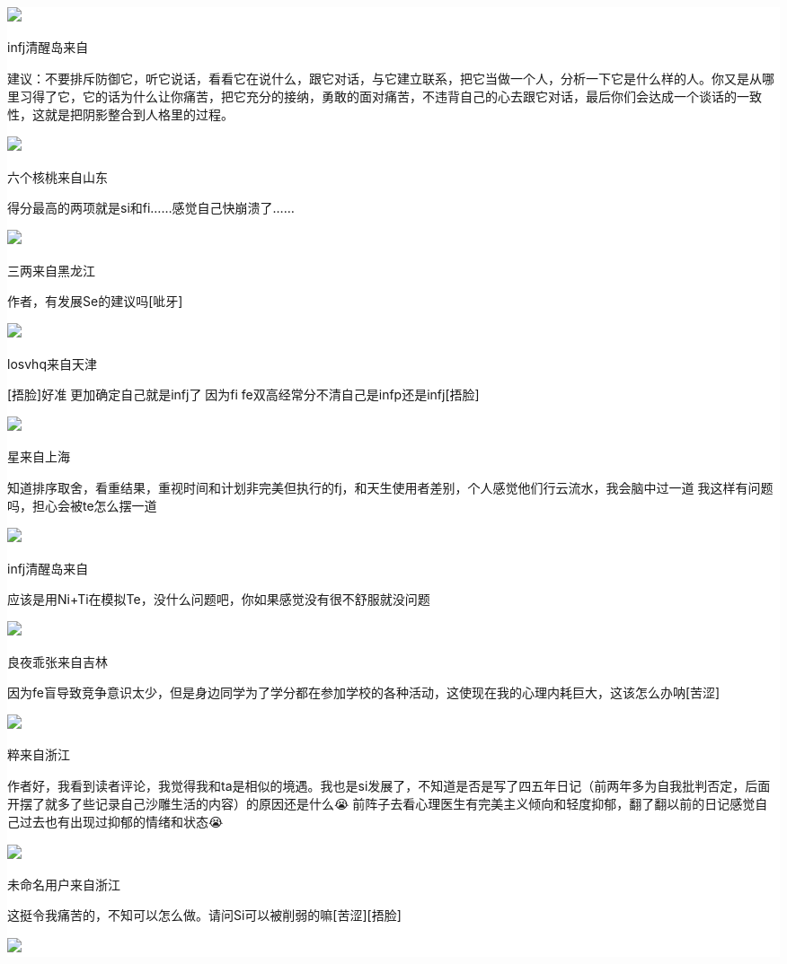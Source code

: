   ![](http://wx.qlogo.cn/mmhead/Q3auHgzwzM4icoibBPppWkMrbLG1lB8KhWHaiaiabBib87BTTdVQC8Cyacg/64)
  
  infj清醒岛来自
  
  建议：不要排斥防御它，听它说话，看看它在说什么，跟它对话，与它建立联系，把它当做一个人，分析一下它是什么样的人。你又是从哪里习得了它，它的话为什么让你痛苦，把它充分的接纳，勇敢的面对痛苦，不违背自己的心去跟它对话，最后你们会达成一个谈话的一致性，这就是把阴影整合到人格里的过程。
  
  ![](http://mmsns.qpic.cn/mmsns/iaxNB5XaibCeLTYWIUGCYm7cS1kFxTx4ibUSEBZJ6VnOdXPDItJ9PaGRg/0)
  
  六个核桃来自山东
  
  得分最高的两项就是si和fi……感觉自己快崩溃了……
  
  ![](http://mmsns.qpic.cn/mmsns/iaxNB5XaibCeLTYWIUGCYm7cS1kFxTx4ibUSEBZJ6VnOdXPDItJ9PaGRg/0)
  
  三两来自黑龙江
  
  作者，有发展Se的建议吗[呲牙]
  
  ![](http://mmsns.qpic.cn/mmsns/iaxNB5XaibCeLTYWIUGCYm7cS1kFxTx4ibUSEBZJ6VnOdXPDItJ9PaGRg/0)
  
  losvhq来自天津
  
  [捂脸]好准 更加确定自己就是infj了 因为fi fe双高经常分不清自己是infp还是infj[捂脸]
  
  ![](http://mmsns.qpic.cn/mmsns/iaxNB5XaibCeLTYWIUGCYm7cS1kFxTx4ibUSEBZJ6VnOdXPDItJ9PaGRg/0)
  
  星来自上海
  
  知道排序取舍，看重结果，重视时间和计划非完美但执行的fj，和天生使用者差别，个人感觉他们行云流水，我会脑中过一道 我这样有问题吗，担心会被te怎么摆一道
  
  ![](http://wx.qlogo.cn/mmhead/Q3auHgzwzM4icoibBPppWkMrbLG1lB8KhWHaiaiabBib87BTTdVQC8Cyacg/64)
  
  infj清醒岛来自
  
  应该是用Ni+Ti在模拟Te，没什么问题吧，你如果感觉没有很不舒服就没问题
  
  ![](http://mmsns.qpic.cn/mmsns/iaxNB5XaibCeLTYWIUGCYm7cS1kFxTx4ibUSEBZJ6VnOdXPDItJ9PaGRg/0)
  
  良夜乖张来自吉林
  
  因为fe盲导致竞争意识太少，但是身边同学为了学分都在参加学校的各种活动，这使现在我的心理内耗巨大，这该怎么办呐[苦涩]
  
  ![](http://mmsns.qpic.cn/mmsns/iaxNB5XaibCeLTYWIUGCYm7cS1kFxTx4ibUSEBZJ6VnOdXPDItJ9PaGRg/0)
  
  粹来自浙江
  
  作者好，我看到读者评论，我觉得我和ta是相似的境遇。我也是si发展了，不知道是否是写了四五年日记（前两年多为自我批判否定，后面开摆了就多了些记录自己沙雕生活的内容）的原因还是什么😭
  前阵子去看心理医生有完美主义倾向和轻度抑郁，翻了翻以前的日记感觉自己过去也有出现过抑郁的情绪和状态😭
  
  ![](http://mmsns.qpic.cn/mmsns/iaxNB5XaibCeLTYWIUGCYm7cS1kFxTx4ibUSEBZJ6VnOdXPDItJ9PaGRg/0)
  
  未命名用户来自浙江
  
  这挺令我痛苦的，不知可以怎么做。请问Si可以被削弱的嘛[苦涩][捂脸]
  
  ![](http://mmsns.qpic.cn/mmsns/iaxNB5XaibCeLTYWIUGCYm7cS1kFxTx4ibUSEBZJ6VnOdXPDItJ9PaGRg/0)
  